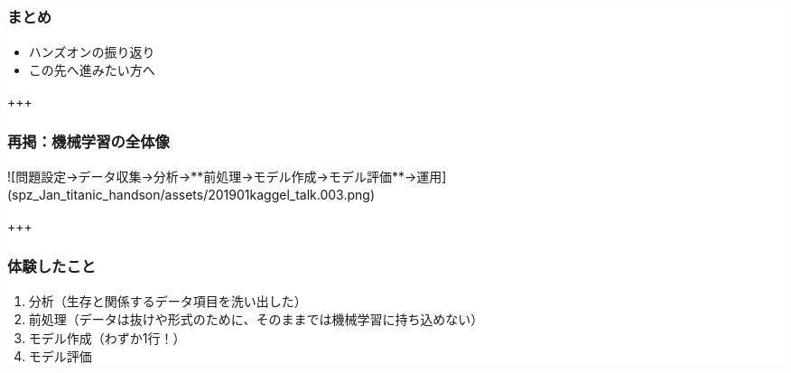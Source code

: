 ### まとめ

- ハンズオンの振り返り
- この先へ進みたい方へ

+++

### 再掲：機械学習の全体像

<span class="seventy-percent-img">
![問題設定→データ収集→分析→**前処理→モデル作成→モデル評価**→運用](spz_Jan_titanic_handson/assets/201901kaggel_talk.003.png)
</span>

+++

### 体験したこと

1. 分析（生存と関係するデータ項目を洗い出した）
2. 前処理（データは抜けや形式のために、そのままでは機械学習に持ち込めない）
3. モデル作成（わずか1行！）
4. モデル評価
